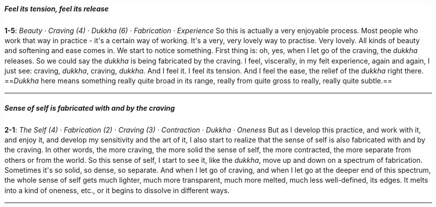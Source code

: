 ##### Feel its tension, feel its release
<span class="counts">**<a aria-label-position="top" aria-label="0116 The Way of Non-Clinging Part 2 > ^1-5" data-href="0116 The Way of Non-Clinging Part 2#^1-5" class="internal-link">1-5</a>**: _<a data-href="Beauty" class="internal-link">Beauty</a> · <a data-href="Craving" class="internal-link">Craving</a> (4) · <a data-href="Dukkha" class="internal-link">Dukkha</a> (6) · <a data-href="Fabrication" class="internal-link">Fabrication</a> · <a data-href="Experience" class="internal-link">Experience</a>_</span>
<audio controls preload=metadata style=" width:300px;" controlslist="nodownload"><source src="https://dharmaseed.org/talks/40191/20170116-Rob_Burbea-GAIA-the_way_of_non_clinging_part_2-40191.mp3#t=04:24" type="audio/mpeg">???</audio>
<span class="paragraph">So this is actually a very enjoyable process. Most people who work that way in practice - it's a certain way of working. It's a very, very lovely way to practise. Very lovely. All kinds of <a data-href="beauty" class="internal-link">beauty</a> and softening and ease comes in. We start to notice something. First thing is: oh, yes, when I let go of the <a data-href="craving" class="internal-link">craving</a>, the _<a data-href="dukkha" class="internal-link">dukkha</a>_ releases. So we could say the _<a data-href="dukkha" class="internal-link">dukkha</a>_ is being <a aria-label-position="top" aria-label="Fabrication" data-href="Fabrication" class="internal-link">fabricated</a> by the <a data-href="craving" class="internal-link">craving</a>. I feel, viscerally, in my felt <a data-href="experience" class="internal-link">experience</a>, again and again, I just see: <a data-href="craving" class="internal-link">craving</a>, _<a data-href="dukkha" class="internal-link">dukkha</a>_, <a data-href="craving" class="internal-link">craving</a>, _<a data-href="dukkha" class="internal-link">dukkha</a>._ And I feel it. I feel its tension. And I feel the ease, the relief of the _<a data-href="dukkha" class="internal-link">dukkha</a>_ right there. ==_<a data-href="Dukkha" class="internal-link">Dukkha</a>_ here means something really quite broad in its range, really from quite gross to really, really quite subtle.==</span>

---
##### Sense of self is fabricated with and by the craving
<span class="counts">**<a aria-label-position="top" aria-label="0116 The Way of Non-Clinging Part 2 > ^2-1" data-href="0116 The Way of Non-Clinging Part 2#^2-1" class="internal-link">2-1</a>**: _<a data-href="The Self" class="internal-link">The Self</a> (4) · <a data-href="Fabrication" class="internal-link">Fabrication</a> (2) · <a data-href="Craving" class="internal-link">Craving</a> (3) · <a data-href="Contraction" class="internal-link">Contraction</a> · <a data-href="Dukkha" class="internal-link">Dukkha</a> · <a data-href="Oneness" class="internal-link">Oneness</a>_</span>
<audio controls preload=metadata style=" width:300px;" controlslist="nodownload"><source src="https://dharmaseed.org/talks/40191/20170116-Rob_Burbea-GAIA-the_way_of_non_clinging_part_2-40191.mp3#t=05:18" type="audio/mpeg">???</audio>
<span class="paragraph">But as I develop this practice, and work with it, and enjoy it, and develop my sensitivity and the art of it, I also start to realize that the <a aria-label-position="top" aria-label="The Self" data-href="The Self" class="internal-link">sense of self</a> is also <a aria-label-position="top" aria-label="Fabrication" data-href="Fabrication" class="internal-link">fabricated</a> with and by the <a data-href="craving" class="internal-link">craving</a>. In other words, the more <a data-href="craving" class="internal-link">craving</a>, the more solid the <a aria-label-position="top" aria-label="The Self" data-href="The Self" class="internal-link">sense of self</a>, the more <a aria-label-position="top" aria-label="Contraction" data-href="Contraction" class="internal-link">contracted</a>, the more separate from others or from the world. So this <a aria-label-position="top" aria-label="The Self" data-href="The Self" class="internal-link">sense of self</a>, I start to see it, like the _<a data-href="dukkha" class="internal-link">dukkha</a>_, move up and down on a <a aria-label-position="top" aria-label="Fabrication" data-href="Fabrication" class="internal-link">spectrum of fabrication</a>. Sometimes it's so solid, so dense, so separate. And when I let go of <a data-href="craving" class="internal-link">craving</a>, and when I let go at the deeper end of this spectrum, the whole <a aria-label-position="top" aria-label="The Self" data-href="The Self" class="internal-link">sense of self</a> gets much lighter, much more transparent, much more melted, much less well-defined, its edges. It melts into a kind of <a data-href="oneness" class="internal-link">oneness</a>, etc., or it begins to dissolve in different ways.</span>

---